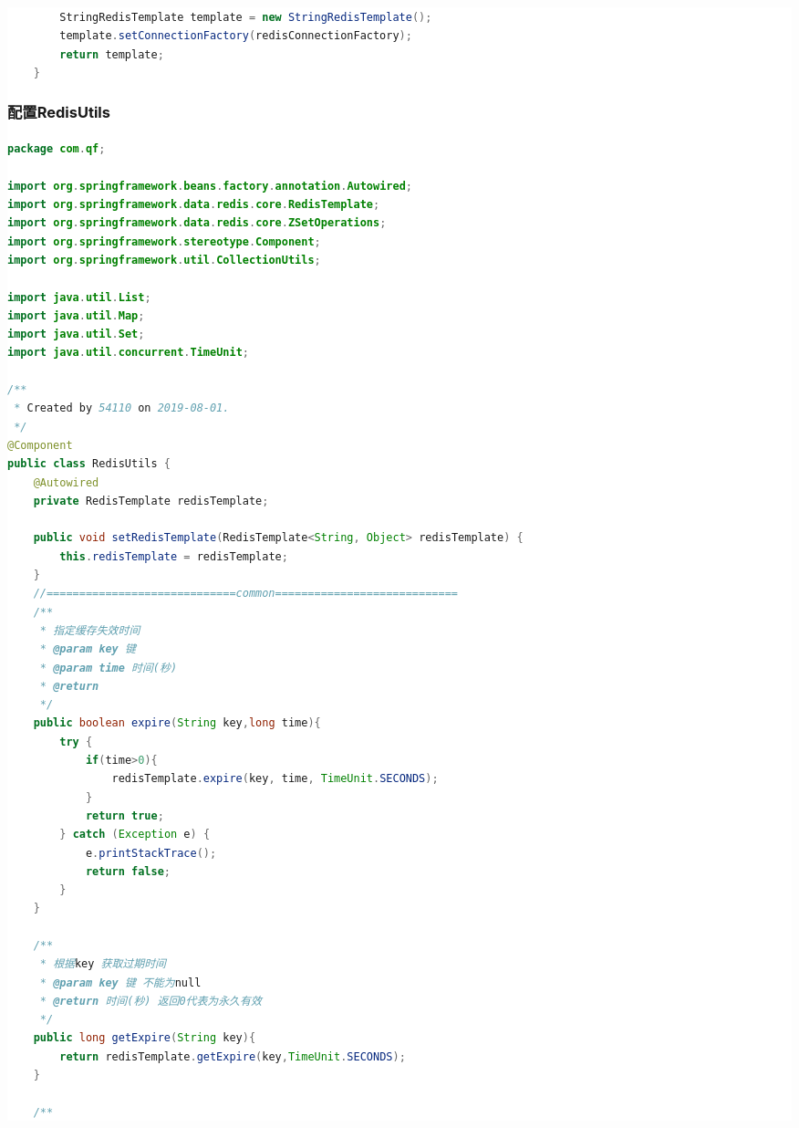 ```java
        StringRedisTemplate template = new StringRedisTemplate();
        template.setConnectionFactory(redisConnectionFactory);
        return template;
    }

```

### 配置RedisUtils

```java
package com.qf;

import org.springframework.beans.factory.annotation.Autowired;
import org.springframework.data.redis.core.RedisTemplate;
import org.springframework.data.redis.core.ZSetOperations;
import org.springframework.stereotype.Component;
import org.springframework.util.CollectionUtils;

import java.util.List;
import java.util.Map;
import java.util.Set;
import java.util.concurrent.TimeUnit;

/**
 * Created by 54110 on 2019-08-01.
 */
@Component
public class RedisUtils {
    @Autowired
    private RedisTemplate redisTemplate;

    public void setRedisTemplate(RedisTemplate<String, Object> redisTemplate) {
        this.redisTemplate = redisTemplate;
    }
    //=============================common============================
    /**
     * 指定缓存失效时间
     * @param key 键
     * @param time 时间(秒)
     * @return
     */
    public boolean expire(String key,long time){
        try {
            if(time>0){
                redisTemplate.expire(key, time, TimeUnit.SECONDS);
            }
            return true;
        } catch (Exception e) {
            e.printStackTrace();
            return false;
        }
    }

    /**
     * 根据key 获取过期时间
     * @param key 键 不能为null
     * @return 时间(秒) 返回0代表为永久有效
     */
    public long getExpire(String key){
        return redisTemplate.getExpire(key,TimeUnit.SECONDS);
    }

    /**
```